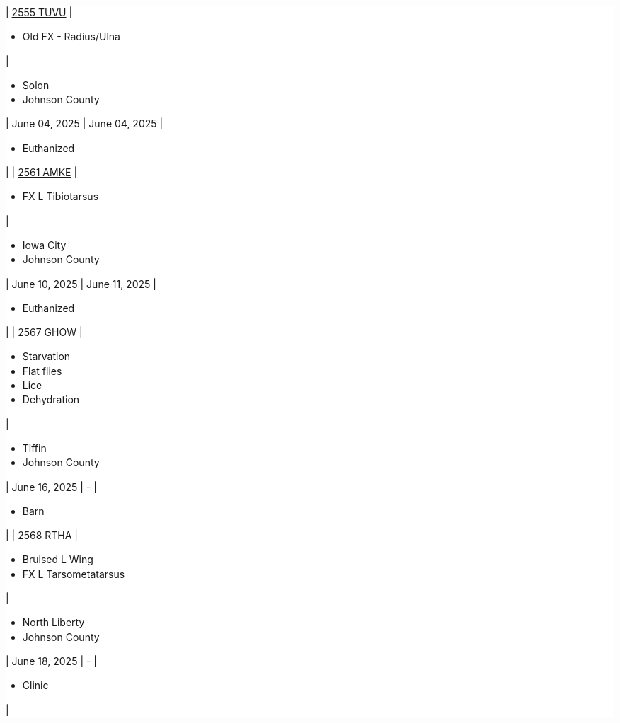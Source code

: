 | [2555 TUVU](../../RARE%20Birds/2555%20TUVU.md)   | <ul><li>Old FX - Radius/Ulna</li></ul>                                                                                                                      | <ul><li>Solon</li><li>Johnson County</li></ul>         | June 04, 2025      | June 04, 2025      | <ul><li>Euthanized</li></ul>            |
| [2561 AMKE](../../RARE%20Birds/2561%20AMKE.md)   | <ul><li>FX L Tibiotarsus</li></ul>                                                                                                                          | <ul><li>Iowa City</li><li>Johnson County</li></ul>     | June 10, 2025      | June 11, 2025      | <ul><li>Euthanized</li></ul>            |
| [2567 GHOW](../../RARE%20Birds/2567%20GHOW.md)   | <ul><li>Starvation</li><li>Flat flies</li><li>Lice</li><li>Dehydration</li></ul>                                                                            | <ul><li>Tiffin</li><li>Johnson County</li></ul>        | June 16, 2025      | \-                 | <ul><li>Barn</li></ul>                  |
| [2568 RTHA](../../RARE%20Birds/2568%20RTHA.md)   | <ul><li>Bruised L Wing</li><li>FX L Tarsometatarsus</li></ul>                                                                                               | <ul><li>North Liberty</li><li>Johnson County</li></ul> | June 18, 2025      | \-                 | <ul><li>Clinic</li></ul>                |

